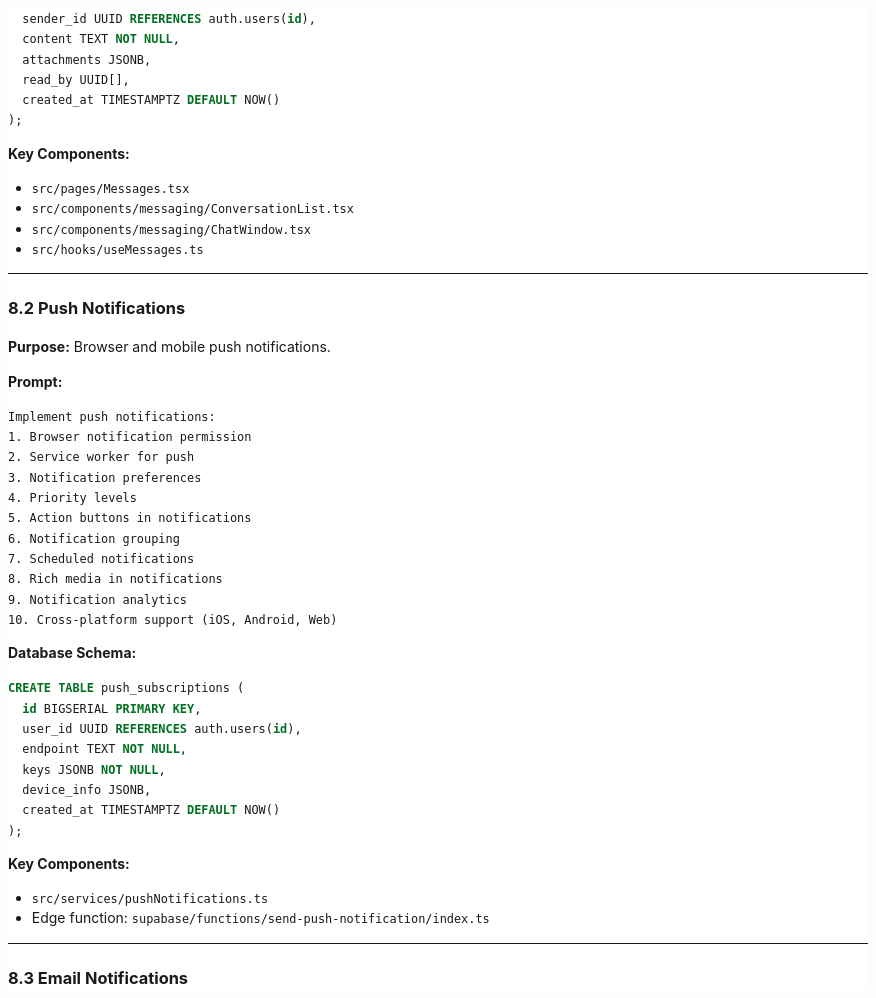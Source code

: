 ```sql
  sender_id UUID REFERENCES auth.users(id),
  content TEXT NOT NULL,
  attachments JSONB,
  read_by UUID[],
  created_at TIMESTAMPTZ DEFAULT NOW()
);
```

**Key Components:**
- `src/pages/Messages.tsx`
- `src/components/messaging/ConversationList.tsx`
- `src/components/messaging/ChatWindow.tsx`
- `src/hooks/useMessages.ts`

---

### 8.2 Push Notifications

**Purpose:** Browser and mobile push notifications.

**Prompt:**
```
Implement push notifications:
1. Browser notification permission
2. Service worker for push
3. Notification preferences
4. Priority levels
5. Action buttons in notifications
6. Notification grouping
7. Scheduled notifications
8. Rich media in notifications
9. Notification analytics
10. Cross-platform support (iOS, Android, Web)
```

**Database Schema:**
```sql
CREATE TABLE push_subscriptions (
  id BIGSERIAL PRIMARY KEY,
  user_id UUID REFERENCES auth.users(id),
  endpoint TEXT NOT NULL,
  keys JSONB NOT NULL,
  device_info JSONB,
  created_at TIMESTAMPTZ DEFAULT NOW()
);
```

**Key Components:**
- `src/services/pushNotifications.ts`
- Edge function: `supabase/functions/send-push-notification/index.ts`

---

### 8.3 Email Notifications
